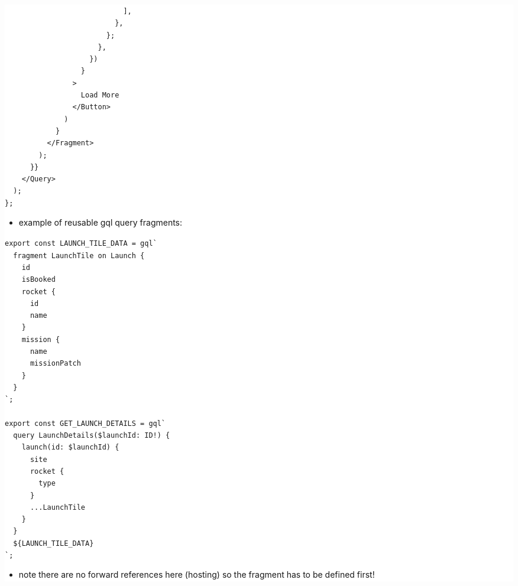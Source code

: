 ```(jsx)
                            ],
                          },
                        };
                      },
                    })
                  }
                >
                  Load More
                </Button>
              )
            }
          </Fragment>
        );
      }}
    </Query>
  );
};
```

- example of reusable gql query fragments:

```(javascript)
export const LAUNCH_TILE_DATA = gql`
  fragment LaunchTile on Launch {
    id
    isBooked
    rocket {
      id
      name
    }
    mission {
      name
      missionPatch
    }
  }
`;

export const GET_LAUNCH_DETAILS = gql`
  query LaunchDetails($launchId: ID!) {
    launch(id: $launchId) {
      site
      rocket {
        type
      }
      ...LaunchTile
    }
  }
  ${LAUNCH_TILE_DATA}
`;
```

  - note there are no forward references here (hosting) so the fragment has to be defined first! 
  